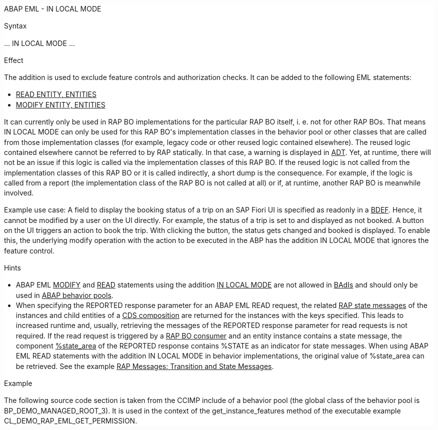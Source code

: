ABAP EML - IN LOCAL MODE

Syntax

... IN LOCAL MODE ...

Effect

The addition is used to exclude feature controls and authorization checks. It can be added to the following EML statements:

-   [READ ENTITY, ENTITIES](javascript:call_link\('abapread_entity_entities.htm'\))
-   [MODIFY ENTITY, ENTITIES](javascript:call_link\('abapmodify_entity_entities.htm'\))

It can currently only be used in RAP BO implementations for the particular RAP BO itself, i. e. not for other RAP BOs. That means IN LOCAL MODE can only be used for this RAP BO's implementation classes in the behavior pool or other classes that are called from those implementation classes (for example, legacy code or other reused logic contained elsewhere). The reused logic contained elsewhere cannot be referred to by RAP statically. In that case, a warning is displayed in [ADT](javascript:call_link\('abenadt_glosry.htm'\) "Glossary Entry"). Yet, at runtime, there will not be an issue if this logic is called via the implementation classes of this RAP BO. If the reused logic is not called from the implementation classes of this RAP BO or it is called indirectly, a short dump is the consequence. For example, if the logic is called from a report (the implementation class of the RAP BO is not called at all) or if, at runtime, another RAP BO is meanwhile involved.

Example use case: A field to display the booking status of a trip on an SAP Fiori UI is specified as readonly in a [BDEF](javascript:call_link\('abencds_behavior_definition_glosry.htm'\) "Glossary Entry"). Hence, it cannot be modified by a user on the UI directly. For example, the status of a trip is set to and displayed as not booked. A button on the UI triggers an action to book the trip. With clicking the button, the status gets changed and booked is displayed. To enable this, the underlying modify operation with the action to be executed in the ABP has the addition IN LOCAL MODE that ignores the feature control.

Hints

-   ABAP EML [MODIFY](javascript:call_link\('abapmodify_entity_entities.htm'\)) and [READ](javascript:call_link\('abapread_entity_entities.htm'\)) statements using the addition [IN LOCAL MODE](javascript:call_link\('abapin_local_mode.htm'\)) are not allowed in [BAdIs](javascript:call_link\('abenbadi_glosry.htm'\) "Glossary Entry") and should only be used in [ABAP behavior pools](javascript:call_link\('abenbehavior_pool_glosry.htm'\) "Glossary Entry").
-   When specifying the REPORTED response parameter for an ABAP EML READ request, the related [RAP state messages](javascript:call_link\('abenrap_state_mes_glosry.htm'\) "Glossary Entry") of the instances and child entities of a [CDS composition](javascript:call_link\('abencds_composition_glosry.htm'\) "Glossary Entry") are returned for the instances with the keys specified. This leads to increased runtime and, usually, retrieving the messages of the REPORTED response parameter for read requests is not required. If the read request is triggered by a [RAP BO consumer](javascript:call_link\('abenrap_bo_consumer_glosry.htm'\) "Glossary Entry") and an entity instance contains a state message, the component [%state\_area](javascript:call_link\('abapderived_types_state_area.htm'\)) of the REPORTED response contains %STATE as an indicator for state messages. When using ABAP EML READ statements with the addition IN LOCAL MODE in behavior implementations, the original value of %state\_area can be retrieved. See the example [RAP Messages: Transition and State Messages](javascript:call_link\('abenrap_messages_abexa.htm'\)).

Example

The following source code section is taken from the CCIMP include of a behavior pool (the global class of the behavior pool is BP\_DEMO\_MANAGED\_ROOT\_3). It is used in the context of the get\_instance\_features method of the executable example CL\_DEMO\_RAP\_EML\_GET\_PERMISSION.
